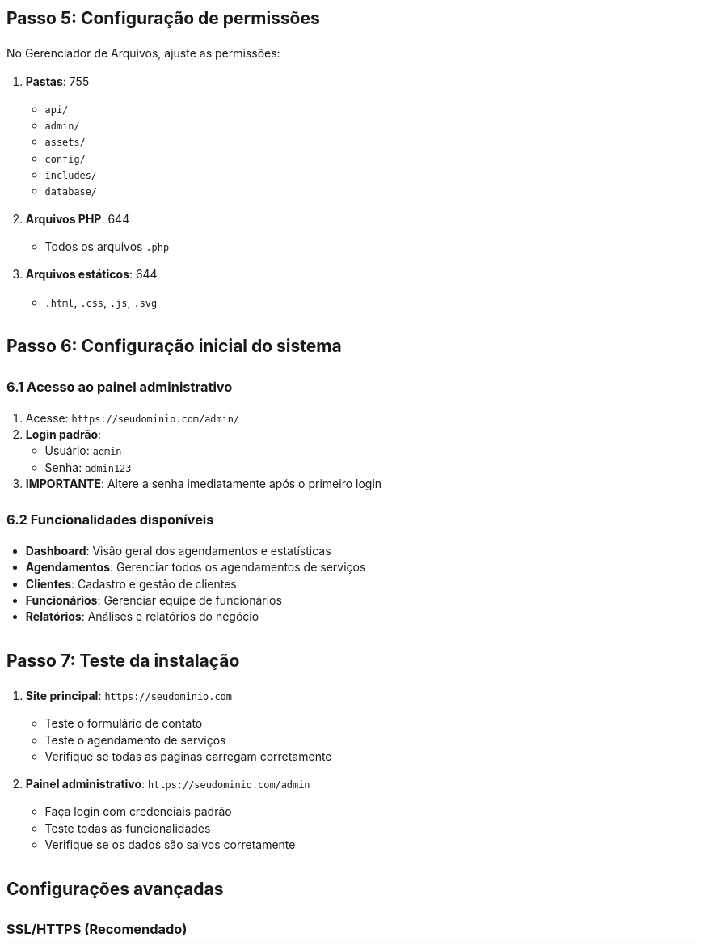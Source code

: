## Passo 5: Configuração de permissões

No Gerenciador de Arquivos, ajuste as permissões:

1. **Pastas**: 755
   - `api/`
   - `admin/`
   - `assets/`
   - `config/`
   - `includes/`
   - `database/`

2. **Arquivos PHP**: 644
   - Todos os arquivos `.php`

3. **Arquivos estáticos**: 644
   - `.html`, `.css`, `.js`, `.svg`

## Passo 6: Configuração inicial do sistema

### 6.1 Acesso ao painel administrativo

1. Acesse: `https://seudominio.com/admin/`
2. **Login padrão**:
   - Usuário: `admin`
   - Senha: `admin123`
3. **IMPORTANTE**: Altere a senha imediatamente após o primeiro login

### 6.2 Funcionalidades disponíveis

- **Dashboard**: Visão geral dos agendamentos e estatísticas
- **Agendamentos**: Gerenciar todos os agendamentos de serviços
- **Clientes**: Cadastro e gestão de clientes
- **Funcionários**: Gerenciar equipe de funcionários
- **Relatórios**: Análises e relatórios do negócio

## Passo 7: Teste da instalação

1. **Site principal**: `https://seudominio.com`
   - Teste o formulário de contato
   - Teste o agendamento de serviços
   - Verifique se todas as páginas carregam corretamente

2. **Painel administrativo**: `https://seudominio.com/admin`
   - Faça login com credenciais padrão
   - Teste todas as funcionalidades
   - Verifique se os dados são salvos corretamente

## Configurações avançadas

### SSL/HTTPS (Recomendado)
